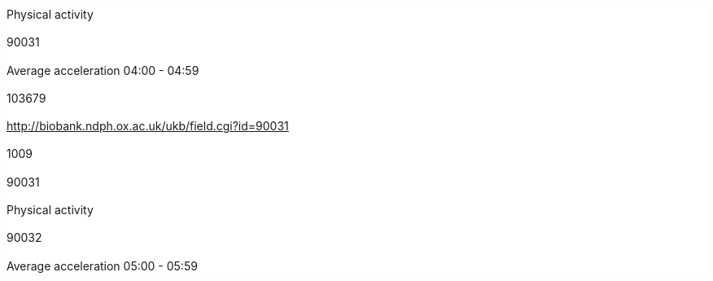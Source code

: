 <td style="text-align:left;">

Physical activity

</td>

<td style="text-align:left;">

90031

</td>

<td style="text-align:left;min-width: 1.8in; ">

Average acceleration 04:00 - 04:59

</td>

<td style="text-align:right;">

103679

</td>

<td style="text-align:left;">

<http://biobank.ndph.ox.ac.uk/ukb/field.cgi?id=90031>

</td>

<td style="text-align:right;">

1009

</td>

<td style="text-align:left;">

90031

</td>

</tr>

<tr>

<td style="text-align:left;">

Physical activity

</td>

<td style="text-align:left;">

90032

</td>

<td style="text-align:left;min-width: 1.8in; ">

Average acceleration 05:00 - 05:59

</td>

<td style="text-align:right;">
